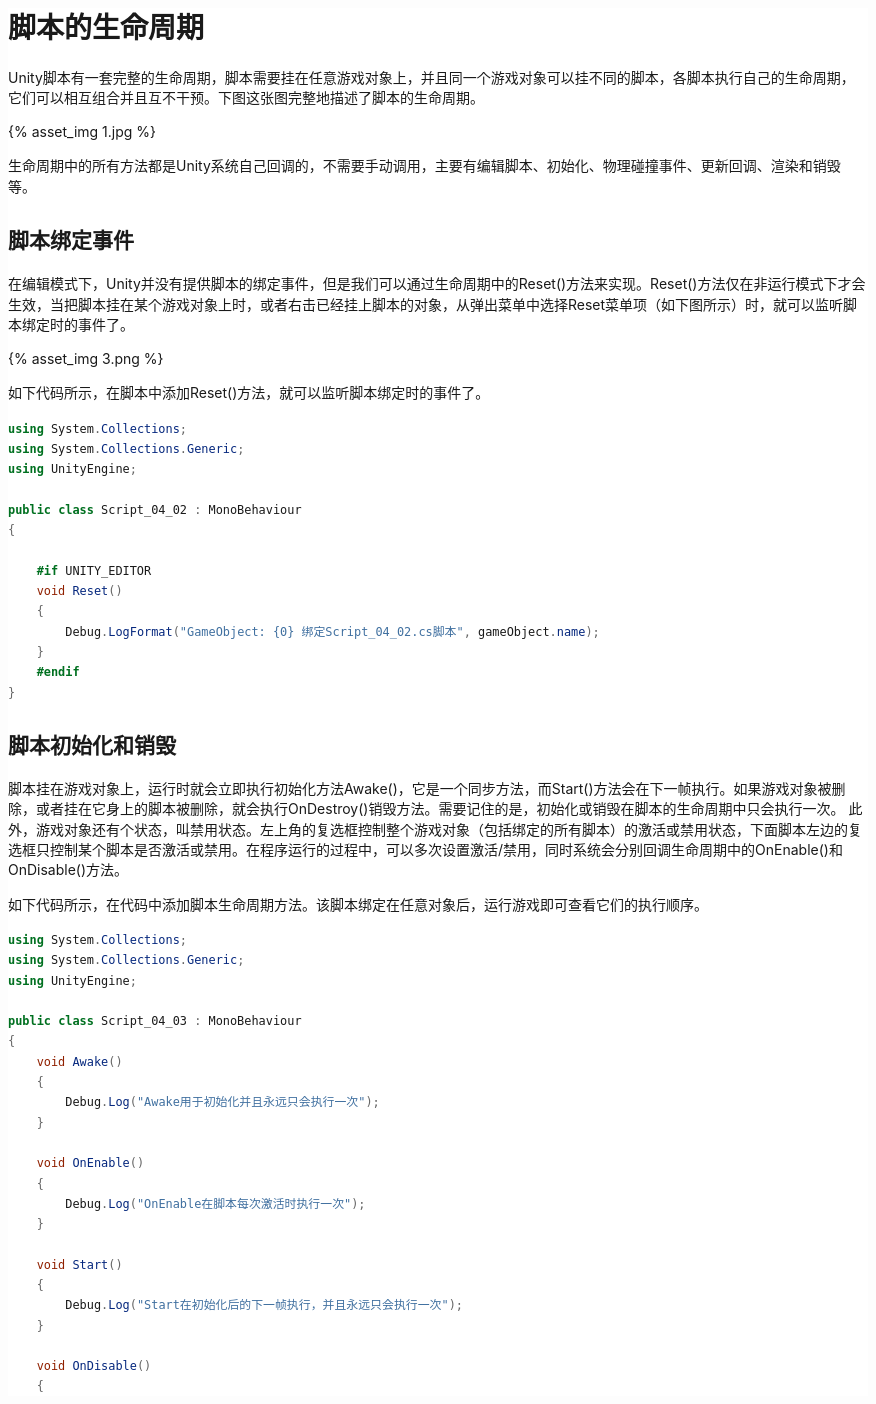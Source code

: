# 脚本的生命周期

Unity脚本有一套完整的生命周期，脚本需要挂在任意游戏对象上，并且同一个游戏对象可以挂不同的脚本，各脚本执行自己的生命周期，它们可以相互组合并且互不干预。下图这张图完整地描述了脚本的生命周期。

{% asset_img 1.jpg %}

生命周期中的所有方法都是Unity系统自己回调的，不需要手动调用，主要有编辑脚本、初始化、物理碰撞事件、更新回调、渲染和销毁等。

## 脚本绑定事件

在编辑模式下，Unity并没有提供脚本的绑定事件，但是我们可以通过生命周期中的Reset()方法来实现。Reset()方法仅在非运行模式下才会生效，当把脚本挂在某个游戏对象上时，或者右击已经挂上脚本的对象，从弹出菜单中选择Reset菜单项（如下图所示）时，就可以监听脚本绑定时的事件了。

{% asset_img 3.png %}

如下代码所示，在脚本中添加Reset()方法，就可以监听脚本绑定时的事件了。
```cs
using System.Collections;
using System.Collections.Generic;
using UnityEngine;

public class Script_04_02 : MonoBehaviour
{

    #if UNITY_EDITOR
    void Reset()
    {
        Debug.LogFormat("GameObject: {0} 绑定Script_04_02.cs脚本", gameObject.name);
    }
    #endif
}
```

## 脚本初始化和销毁
脚本挂在游戏对象上，运行时就会立即执行初始化方法Awake()，它是一个同步方法，而Start()方法会在下一帧执行。如果游戏对象被删除，或者挂在它身上的脚本被删除，就会执行OnDestroy()销毁方法。需要记住的是，初始化或销毁在脚本的生命周期中只会执行一次。
此外，游戏对象还有个状态，叫禁用状态。左上角的复选框控制整个游戏对象（包括绑定的所有脚本）的激活或禁用状态，下面脚本左边的复选框只控制某个脚本是否激活或禁用。在程序运行的过程中，可以多次设置激活/禁用，同时系统会分别回调生命周期中的OnEnable()和OnDisable()方法。

如下代码所示，在代码中添加脚本生命周期方法。该脚本绑定在任意对象后，运行游戏即可查看它们的执行顺序。
```cs
using System.Collections;
using System.Collections.Generic;
using UnityEngine;

public class Script_04_03 : MonoBehaviour
{
    void Awake()
    {
        Debug.Log("Awake用于初始化并且永远只会执行一次");
    }

    void OnEnable()
    {
        Debug.Log("OnEnable在脚本每次激活时执行一次");
    }

    void Start()
    {
        Debug.Log("Start在初始化后的下一帧执行，并且永远只会执行一次");
    }

    void OnDisable()
    {
```